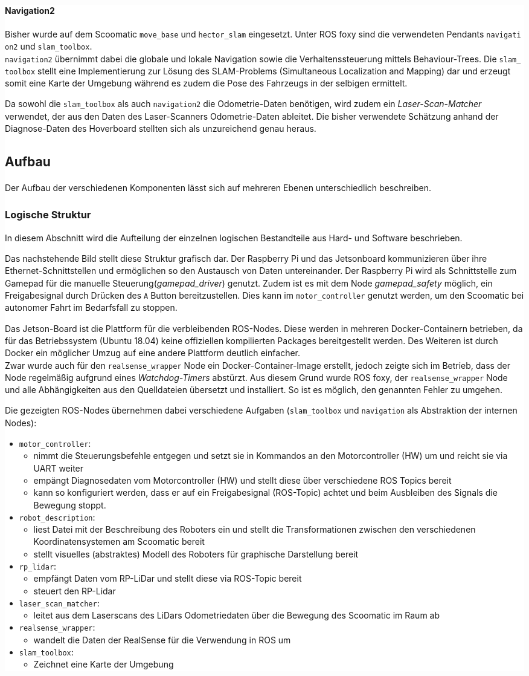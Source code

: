 #### Navigation2

Bisher wurde auf dem Scoomatic ```move_base``` und ```hector_slam``` eingesetzt. 
Unter ROS foxy sind die verwendeten Pendants ```navigation2``` und ```slam_toolbox```.  \
```navigation2``` übernimmt dabei die globale und lokale Navigation sowie die Verhaltenssteuerung mittels Behaviour-Trees. 
Die ```slam_toolbox``` stellt eine Implementierung zur Lösung des SLAM-Problems (Simultaneous Localization and Mapping) dar und erzeugt somit eine Karte der Umgebung während es zudem die Pose des Fahrzeugs in der selbigen ermittelt.

Da sowohl die ```slam_toolbox``` als auch ```navigation2``` die Odometrie-Daten benötigen, wird zudem ein *Laser-Scan-Matcher* verwendet, der aus den Daten des Laser-Scanners Odometrie-Daten ableitet. Die bisher verwendete Schätzung anhand der Diagnose-Daten des Hoverboard stellten sich als unzureichend genau heraus.

## Aufbau

Der Aufbau der verschiedenen Komponenten lässt sich auf mehreren Ebenen unterschiedlich beschreiben.

### Logische Struktur

In diesem Abschnitt wird die Aufteilung der einzelnen logischen Bestandteile aus Hard- und Software beschrieben.

Das nachstehende Bild stellt diese Struktur grafisch dar. Der Raspberry Pi und das Jetsonboard kommunizieren über ihre Ethernet-Schnittstellen und ermöglichen so den Austausch von Daten untereinander.
Der Raspberry Pi wird als Schnittstelle zum Gamepad für die manuelle Steuerung(*gamepad_driver*) genutzt. Zudem ist es mit dem Node *gamepad_safety* möglich, ein Freigabesignal durch Drücken des ```A``` Button bereitzustellen. Dies kann im ```motor_controller``` genutzt werden, um den Scoomatic bei autonomer Fahrt im Bedarfsfall zu stoppen.

Das Jetson-Board ist die Plattform für die verbleibenden ROS-Nodes. 
Diese werden in mehreren Docker-Containern betrieben, da für das Betriebssystem (Ubuntu 18.04) keine offiziellen kompilierten Packages bereitgestellt werden. 
Des Weiteren ist durch Docker ein möglicher Umzug auf eine andere Plattform deutlich einfacher. \
Zwar wurde auch für den ```realsense_wrapper``` Node ein Docker-Container-Image erstellt, jedoch zeigte sich im Betrieb, dass der Node regelmäßig aufgrund eines *Watchdog-Timers* abstürzt. 
Aus diesem Grund wurde ROS foxy, der ```realsense_wrapper``` Node und alle Abhängigkeiten aus den Quelldateien übersetzt und installiert. 
So ist es möglich, den genannten Fehler zu umgehen.

Die gezeigten ROS-Nodes übernehmen dabei verschiedene Aufgaben (```slam_toolbox``` und ```navigation``` als Abstraktion der internen Nodes):
- ```motor_controller```:
  - nimmt die Steuerungsbefehle entgegen und setzt sie in Kommandos an den Motorcontroller (HW) um und reicht sie via UART weiter
  - empängt Diagnosedaten vom Motorcontroller (HW) und stellt diese über verschiedene ROS Topics bereit
  - kann so konfiguriert werden, dass er auf ein Freigabesignal (ROS-Topic) achtet und beim Ausbleiben des Signals die Bewegung stoppt.
- ```robot_description```:
  - liest Datei mit der Beschreibung des Roboters ein und stellt die Transformationen zwischen den verschiedenen Koordinatensystemen am Scoomatic bereit
  - stellt visuelles (abstraktes) Modell des Roboters für graphische Darstellung bereit
- ```rp_lidar```:
  - empfängt Daten vom RP-LiDar und stellt diese via ROS-Topic bereit
  - steuert den RP-Lidar
- ```laser_scan_matcher```:
  - leitet aus dem Laserscans des LiDars Odometriedaten über die Bewegung des Scoomatic im Raum ab
- ```realsense_wrapper```:
  - wandelt die Daten der RealSense für die Verwendung in ROS um
- ```slam_toolbox```:
  - Zeichnet eine Karte der Umgebung
```